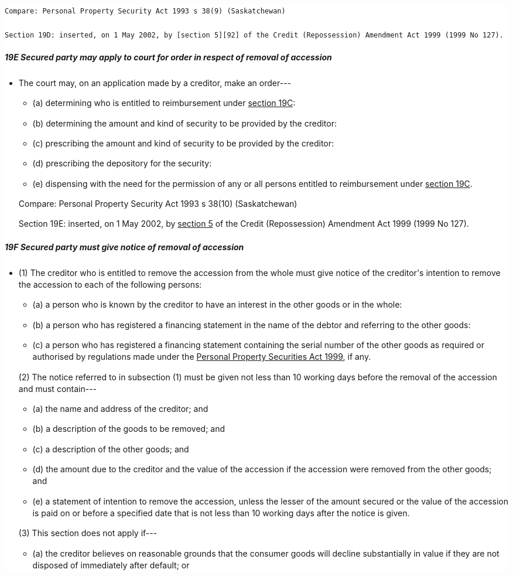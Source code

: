     Compare: Personal Property Security Act 1993 s 38(9) (Saskatchewan)
    
    Section 19D: inserted, on 1 May 2002, by [section 5][92] of the Credit (Repossession) Amendment Act 1999 (1999 No 127).

##### 19E Secured party may apply to court for order in respect of removal of accession
    
*   The court may, on an application made by a creditor, make an order---
        
    *   (a) determining who is entitled to reimbursement under [section 19C][27]:
    
    *   (b) determining the amount and kind of security to be provided by the creditor:
    
    *   (c) prescribing the amount and kind of security to be provided by the creditor:
    
    *   (d) prescribing the depository for the security:
    
    *   (e) dispensing with the need for the permission of any or all persons entitled to reimbursement under [section 19C][27].
    
    Compare: Personal Property Security Act 1993 s 38(10) (Saskatchewan)
    
    Section 19E: inserted, on 1 May 2002, by [section 5][92] of the Credit (Repossession) Amendment Act 1999 (1999 No 127).

##### 19F Secured party must give notice of removal of accession
    
*   (1) The creditor who is entitled to remove the accession from the whole must give notice of the creditor's intention to remove the accession to each of the following persons:
        
    *   (a) a person who is known by the creditor to have an interest in the other goods or in the whole:
    
    *   (b) a person who has registered a financing statement in the name of the debtor and referring to the other goods:
    
    *   (c) a person who has registered a financing statement containing the serial number of the other goods as required or authorised by regulations made under the [Personal Property Securities Act 1999][83], if any.
    
    (2) The notice referred to in subsection (1) must be given not less than 10 working days before the removal of the accession and must contain---
        
    *   (a) the name and address of the creditor; and
    
    *   (b) a description of the goods to be removed; and
    
    *   (c) a description of the other goods; and
    
    *   (d) the amount due to the creditor and the value of the accession if the accession were removed from the other goods; and
    
    *   (e) a statement of intention to remove the accession, unless the lesser of the amount secured or the value of the accession is paid on or before a specified date that is not less than 10 working days after the notice is given.
    
    (3) This section does not apply if---
        
    *   (a) the creditor believes on reasonable grounds that the consumer goods will decline substantially in value if they are not disposed of immediately after default; or
    

[0]: http://www.legislation.govt.nz/act/public/1997/0085/latest/link.aspx?id=DLM195466
[1]: http://www.legislation.govt.nz/act/public/1997/0085/latest/whole.html#DLM414115
[2]: http://www.legislation.govt.nz/act/public/1997/0085/latest/whole.html#DLM414118
[3]: http://www.legislation.govt.nz/act/public/1997/0085/latest/whole.html#DLM414119
[4]: http://www.legislation.govt.nz/act/public/1997/0085/latest/whole.html#DLM414120
[5]: http://www.legislation.govt.nz/act/public/1997/0085/latest/whole.html#DLM414198
[6]: http://www.legislation.govt.nz/act/public/1997/0085/latest/whole.html#DLM414199
[7]: http://www.legislation.govt.nz/act/public/1997/0085/latest/whole.html#DLM414302
[8]: http://www.legislation.govt.nz/act/public/1997/0085/latest/whole.html#DLM414304
[9]: http://www.legislation.govt.nz/act/public/1997/0085/latest/whole.html#DLM414307
[10]: http://www.legislation.govt.nz/act/public/1997/0085/latest/whole.html#DLM414308
[11]: http://www.legislation.govt.nz/act/public/1997/0085/latest/whole.html#DLM414311
[12]: http://www.legislation.govt.nz/act/public/1997/0085/latest/whole.html#DLM414314
[13]: http://www.legislation.govt.nz/act/public/1997/0085/latest/whole.html#DLM414315
[14]: http://www.legislation.govt.nz/act/public/1997/0085/latest/whole.html#DLM414317
[15]: http://www.legislation.govt.nz/act/public/1997/0085/latest/whole.html#DLM414318
[16]: http://www.legislation.govt.nz/act/public/1997/0085/latest/whole.html#DLM414320
[17]: http://www.legislation.govt.nz/act/public/1997/0085/latest/whole.html#DLM414322
[18]: http://www.legislation.govt.nz/act/public/1997/0085/latest/whole.html#DLM414323
[19]: http://www.legislation.govt.nz/act/public/1997/0085/latest/whole.html#DLM414324
[20]: http://www.legislation.govt.nz/act/public/1997/0085/latest/whole.html#DLM414326
[21]: http://www.legislation.govt.nz/act/public/1997/0085/latest/whole.html#DLM414330
[22]: http://www.legislation.govt.nz/act/public/1997/0085/latest/whole.html#DLM414332
[23]: http://www.legislation.govt.nz/act/public/1997/0085/latest/whole.html#DLM414335
[24]: http://www.legislation.govt.nz/act/public/1997/0085/latest/whole.html#DLM414338
[25]: http://www.legislation.govt.nz/act/public/1997/0085/latest/whole.html#DLM414340
[26]: http://www.legislation.govt.nz/act/public/1997/0085/latest/whole.html#DLM414348
[27]: http://www.legislation.govt.nz/act/public/1997/0085/latest/whole.html#DLM414350
[28]: http://www.legislation.govt.nz/act/public/1997/0085/latest/whole.html#DLM414352
[29]: http://www.legislation.govt.nz/act/public/1997/0085/latest/whole.html#DLM414354
[30]: http://www.legislation.govt.nz/act/public/1997/0085/latest/whole.html#DLM414356
[31]: http://www.legislation.govt.nz/act/public/1997/0085/latest/whole.html#DLM414358
[32]: http://www.legislation.govt.nz/act/public/1997/0085/latest/whole.html#DLM414360
[33]: http://www.legislation.govt.nz/act/public/1997/0085/latest/whole.html#DLM414362
[34]: http://www.legislation.govt.nz/act/public/1997/0085/latest/whole.html#DLM414363
[35]: http://www.legislation.govt.nz/act/public/1997/0085/latest/whole.html#DLM414366
[36]: http://www.legislation.govt.nz/act/public/1997/0085/latest/whole.html#DLM414367
[37]: http://www.legislation.govt.nz/act/public/1997/0085/latest/whole.html#DLM414369
[38]: http://www.legislation.govt.nz/act/public/1997/0085/latest/whole.html#DLM414371
[39]: http://www.legislation.govt.nz/act/public/1997/0085/latest/whole.html#DLM414374
[40]: http://www.legislation.govt.nz/act/public/1997/0085/latest/whole.html#DLM414377
[41]: http://www.legislation.govt.nz/act/public/1997/0085/latest/whole.html#DLM414381
[42]: http://www.legislation.govt.nz/act/public/1997/0085/latest/whole.html#DLM414386
[43]: http://www.legislation.govt.nz/act/public/1997/0085/latest/whole.html#DLM414390
[44]: http://www.legislation.govt.nz/act/public/1997/0085/latest/whole.html#DLM414397
[45]: http://www.legislation.govt.nz/act/public/1997/0085/latest/whole.html#DLM414500
[46]: http://www.legislation.govt.nz/act/public/1997/0085/latest/whole.html#DLM414502
[47]: http://www.legislation.govt.nz/act/public/1997/0085/latest/whole.html#DLM414508
[48]: http://www.legislation.govt.nz/act/public/1997/0085/latest/whole.html#DLM414511
[49]: http://www.legislation.govt.nz/act/public/1997/0085/latest/whole.html#DLM414513
[50]: http://www.legislation.govt.nz/act/public/1997/0085/latest/whole.html#DLM414515
[51]: http://www.legislation.govt.nz/act/public/1997/0085/latest/whole.html#DLM414518
[52]: http://www.legislation.govt.nz/act/public/1997/0085/latest/whole.html#DLM414520
[53]: http://www.legislation.govt.nz/act/public/1997/0085/latest/whole.html#DLM414522
[54]: http://www.legislation.govt.nz/act/public/1997/0085/latest/whole.html#DLM414524
[55]: http://www.legislation.govt.nz/act/public/1997/0085/latest/whole.html#DLM414525
[56]: http://www.legislation.govt.nz/act/public/1997/0085/latest/whole.html#DLM414529
[57]: http://www.legislation.govt.nz/act/public/1997/0085/latest/whole.html#DLM414531
[58]: http://www.legislation.govt.nz/act/public/1997/0085/latest/whole.html#DLM414533
[59]: http://www.legislation.govt.nz/act/public/1997/0085/latest/whole.html#DLM414534
[60]: http://www.legislation.govt.nz/act/public/1997/0085/latest/whole.html#DLM414535
[61]: http://www.legislation.govt.nz/act/public/1997/0085/latest/whole.html#DLM414536
[62]: http://www.legislation.govt.nz/act/public/1997/0085/latest/whole.html#DLM414537
[63]: http://www.legislation.govt.nz/act/public/1997/0085/latest/whole.html#DLM414539
[64]: http://www.legislation.govt.nz/act/public/1997/0085/latest/whole.html#DLM414540
[65]: http://www.legislation.govt.nz/act/public/1997/0085/latest/whole.html#DLM414542
[66]: http://www.legislation.govt.nz/act/public/1997/0085/latest/whole.html#DLM414543
[67]: http://www.legislation.govt.nz/act/public/1997/0085/latest/whole.html#DLM414544
[68]: http://www.legislation.govt.nz/act/public/1997/0085/latest/whole.html#DLM414545
[69]: http://www.legislation.govt.nz/act/public/1997/0085/latest/whole.html#DLM414547
[70]: http://www.legislation.govt.nz/act/public/1997/0085/latest/whole.html#DLM414555
[71]: http://www.legislation.govt.nz/act/public/1997/0085/latest/whole.html#DLM414558
[72]: http://www.legislation.govt.nz/act/public/1997/0085/latest/whole.html#DLM414560
[73]: http://www.legislation.govt.nz/act/public/1997/0085/latest/whole.html#DLM414561
[74]: http://www.legislation.govt.nz/act/public/1997/0085/latest/whole.html#DLM414563
[75]: http://www.legislation.govt.nz/act/public/1997/0085/latest/whole.html#DLM414564
[76]: http://www.legislation.govt.nz/act/public/1997/0085/latest/whole.html#DLM414568
[77]: http://www.legislation.govt.nz/act/public/1997/0085/latest/link.aspx?id=DLM48075
[78]: http://www.legislation.govt.nz/act/public/1997/0085/latest/link.aspx?id=DLM45928
[79]: http://www.legislation.govt.nz/act/public/1997/0085/latest/link.aspx?id=DLM212754
[80]: http://www.legislation.govt.nz/act/public/1997/0085/latest/link.aspx?id=DLM46187
[81]: http://www.legislation.govt.nz/act/public/1997/0085/latest/link.aspx?id=DLM319576
[82]: http://www.legislation.govt.nz/act/public/1997/0085/latest/link.aspx?id=DLM144405
[83]: http://www.legislation.govt.nz/act/public/1997/0085/latest/link.aspx?id=DLM45599
[84]: http://www.legislation.govt.nz/act/public/1997/0085/latest/link.aspx?id=DLM213532
[85]: http://www.legislation.govt.nz/act/public/1997/0085/latest/link.aspx?id=DLM48916
[86]: http://www.legislation.govt.nz/act/public/1997/0085/latest/link.aspx?id=DLM48076
[87]: http://www.legislation.govt.nz/act/public/1997/0085/latest/link.aspx?id=DLM48069
[88]: http://www.legislation.govt.nz/act/public/1997/0085/latest/link.aspx?id=DLM48086
[89]: http://www.legislation.govt.nz/act/public/1997/0085/latest/link.aspx?id=DLM327394
[90]: http://www.legislation.govt.nz/act/public/1997/0085/latest/link.aspx?id=DLM297136
[91]: http://www.legislation.govt.nz/act/public/1997/0085/latest/link.aspx?id=DLM3360714
[92]: http://www.legislation.govt.nz/act/public/1997/0085/latest/link.aspx?id=DLM48088
[93]: http://www.legislation.govt.nz/act/public/1997/0085/latest/link.aspx?id=DLM48904
[94]: http://www.legislation.govt.nz/act/public/1997/0085/latest/link.aspx?id=DLM48906
[95]: http://www.legislation.govt.nz/act/public/1997/0085/latest/link.aspx?id=DLM48909
[96]: http://www.legislation.govt.nz/act/public/1997/0085/latest/link.aspx?id=DLM46724
[97]: http://www.legislation.govt.nz/act/public/1997/0085/latest/link.aspx?id=DLM46763
[98]: http://www.legislation.govt.nz/act/public/1997/0085/latest/link.aspx?id=DLM48910
[99]: http://www.legislation.govt.nz/act/public/1997/0085/latest/link.aspx?id=DLM243648
[100]: http://www.legislation.govt.nz/act/public/1997/0085/latest/link.aspx?id=DLM133281
[101]: http://www.legislation.govt.nz/act/public/1997/0085/latest/link.aspx?id=DLM133648
[102]: http://www.legislation.govt.nz/act/public/1997/0085/latest/link.aspx?id=DLM133638
[103]: http://www.legislation.govt.nz/act/public/1997/0085/latest/link.aspx?id=DLM3360067
[104]: http://www.legislation.govt.nz/act/public/1997/0085/latest/link.aspx?id=DLM174699
[105]: http://www.legislation.govt.nz/act/public/1997/0085/latest/link.aspx?id=DLM96908
[106]: http://www.legislation.govt.nz/act/public/1997/0085/latest/link.aspx?id=DLM48914
[107]: http://www.legislation.govt.nz/act/public/1997/0085/latest/link.aspx?id=DLM47640
[108]: http://www.legislation.govt.nz/act/public/1997/0085/latest/link.aspx?id=DLM382869
[109]: http://www.legislation.govt.nz/act/public/1997/0085/latest/link.aspx?id=DLM134172
[110]: http://www.legislation.govt.nz/act/public/1997/0085/latest/link.aspx?id=DLM277147
[111]: http://www.pco.parliament.govt.nz/reprints/
[112]: http://www.legislation.govt.nz/act/public/1997/0085/latest/link.aspx?id=DLM195439
[113]: http://www.pco.parliament.govt.nz/editorial-conventions/
[114]: http://www.legislation.govt.nz/act/public/1997/0085/latest/link.aspx?id=DLM195468
[115]: http://www.legislation.govt.nz/act/public/1997/0085/latest/link.aspx?id=DLM195470